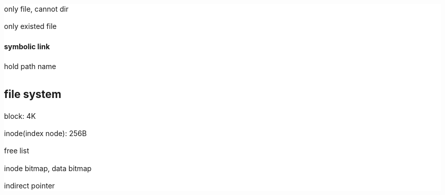 only file, cannot dir

only existed file

#### symbolic link

hold path name

## file system

block: 4K

inode(index node): 256B

free list

inode bitmap, data bitmap

indirect pointer









